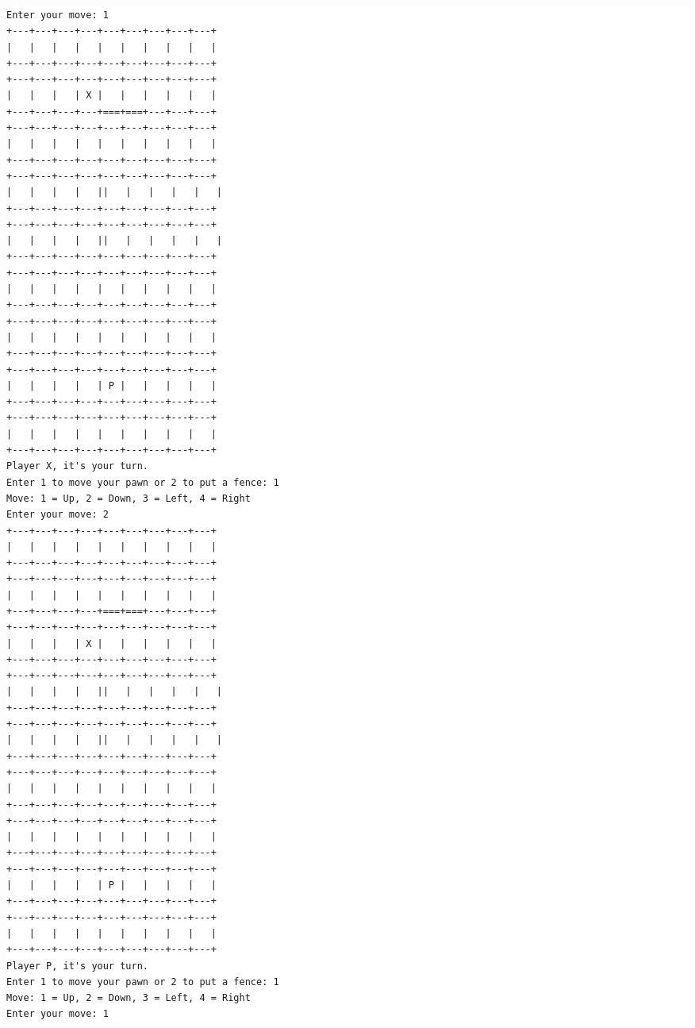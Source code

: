 ```
Enter your move: 1
+---+---+---+---+---+---+---+---+---+
|   |   |   |   |   |   |   |   |   |
+---+---+---+---+---+---+---+---+---+
+---+---+---+---+---+---+---+---+---+
|   |   |   | X |   |   |   |   |   |
+---+---+---+---+===+===+---+---+---+
+---+---+---+---+---+---+---+---+---+
|   |   |   |   |   |   |   |   |   |
+---+---+---+---+---+---+---+---+---+
+---+---+---+---+---+---+---+---+---+
|   |   |   |   ||   |   |   |   |   |
+---+---+---+---+---+---+---+---+---+
+---+---+---+---+---+---+---+---+---+
|   |   |   |   ||   |   |   |   |   |
+---+---+---+---+---+---+---+---+---+
+---+---+---+---+---+---+---+---+---+
|   |   |   |   |   |   |   |   |   |
+---+---+---+---+---+---+---+---+---+
+---+---+---+---+---+---+---+---+---+
|   |   |   |   |   |   |   |   |   |
+---+---+---+---+---+---+---+---+---+
+---+---+---+---+---+---+---+---+---+
|   |   |   |   | P |   |   |   |   |
+---+---+---+---+---+---+---+---+---+
+---+---+---+---+---+---+---+---+---+
|   |   |   |   |   |   |   |   |   |
+---+---+---+---+---+---+---+---+---+
Player X, it's your turn.
Enter 1 to move your pawn or 2 to put a fence: 1
Move: 1 = Up, 2 = Down, 3 = Left, 4 = Right
Enter your move: 2
+---+---+---+---+---+---+---+---+---+
|   |   |   |   |   |   |   |   |   |
+---+---+---+---+---+---+---+---+---+
+---+---+---+---+---+---+---+---+---+
|   |   |   |   |   |   |   |   |   |
+---+---+---+---+===+===+---+---+---+
+---+---+---+---+---+---+---+---+---+
|   |   |   | X |   |   |   |   |   |
+---+---+---+---+---+---+---+---+---+
+---+---+---+---+---+---+---+---+---+
|   |   |   |   ||   |   |   |   |   |
+---+---+---+---+---+---+---+---+---+
+---+---+---+---+---+---+---+---+---+
|   |   |   |   ||   |   |   |   |   |
+---+---+---+---+---+---+---+---+---+
+---+---+---+---+---+---+---+---+---+
|   |   |   |   |   |   |   |   |   |
+---+---+---+---+---+---+---+---+---+
+---+---+---+---+---+---+---+---+---+
|   |   |   |   |   |   |   |   |   |
+---+---+---+---+---+---+---+---+---+
+---+---+---+---+---+---+---+---+---+
|   |   |   |   | P |   |   |   |   |
+---+---+---+---+---+---+---+---+---+
+---+---+---+---+---+---+---+---+---+
|   |   |   |   |   |   |   |   |   |
+---+---+---+---+---+---+---+---+---+
Player P, it's your turn.
Enter 1 to move your pawn or 2 to put a fence: 1
Move: 1 = Up, 2 = Down, 3 = Left, 4 = Right
Enter your move: 1
```